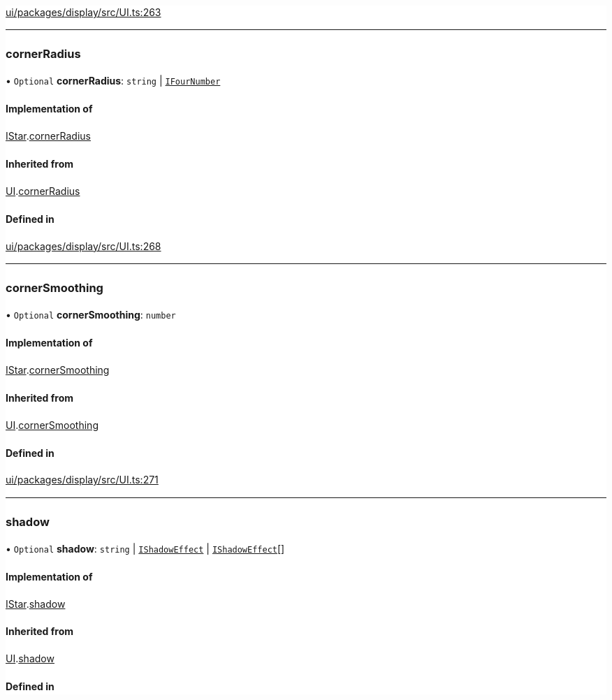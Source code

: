 [ui/packages/display/src/UI.ts:263](https://github.com/leaferjs/leafer-ui/blob/c3451ed/packages/display/src/UI.ts#L263)

___

### cornerRadius

• `Optional` **cornerRadius**: `string` \| [`IFourNumber`](../modules.md#ifournumber)

#### Implementation of

[IStar](../interfaces/IStar.md).[cornerRadius](../interfaces/IStar.md#cornerradius)

#### Inherited from

[UI](UI.md).[cornerRadius](UI.md#cornerradius)

#### Defined in

[ui/packages/display/src/UI.ts:268](https://github.com/leaferjs/leafer-ui/blob/c3451ed/packages/display/src/UI.ts#L268)

___

### cornerSmoothing

• `Optional` **cornerSmoothing**: `number`

#### Implementation of

[IStar](../interfaces/IStar.md).[cornerSmoothing](../interfaces/IStar.md#cornersmoothing)

#### Inherited from

[UI](UI.md).[cornerSmoothing](UI.md#cornersmoothing)

#### Defined in

[ui/packages/display/src/UI.ts:271](https://github.com/leaferjs/leafer-ui/blob/c3451ed/packages/display/src/UI.ts#L271)

___

### shadow

• `Optional` **shadow**: `string` \| [`IShadowEffect`](../interfaces/IShadowEffect.md) \| [`IShadowEffect`](../interfaces/IShadowEffect.md)[]

#### Implementation of

[IStar](../interfaces/IStar.md).[shadow](../interfaces/IStar.md#shadow)

#### Inherited from

[UI](UI.md).[shadow](UI.md#shadow)

#### Defined in

